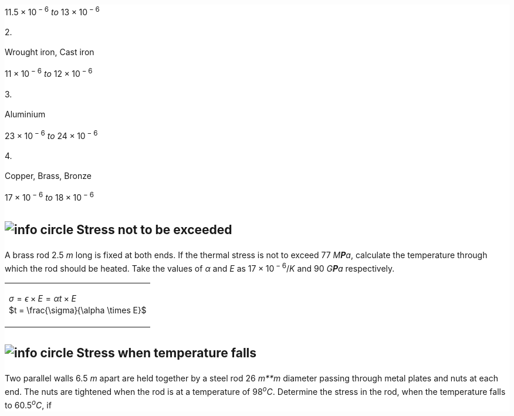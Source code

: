 <td style="text-align: left;"><p><span class="math inline">11.5 × 10<sup> − 6</sup> <em>t</em><em>o</em> 13 × 10<sup> − 6</sup></span></p></td>
</tr>
<tr class="even">
<td style="text-align: left;"><p>2.</p></td>
<td style="text-align: left;"><p>Wrought iron, Cast iron</p></td>
<td style="text-align: left;"><p><span class="math inline">11 × 10<sup> − 6</sup> <em>t</em><em>o</em> 12 × 10<sup> − 6</sup></span></p></td>
</tr>
<tr class="odd">
<td style="text-align: left;"><p>3.</p></td>
<td style="text-align: left;"><p>Aluminium</p></td>
<td style="text-align: left;"><p><span class="math inline">23 × 10<sup> − 6</sup> <em>t</em><em>o</em> 24 × 10<sup> − 6</sup></span></p></td>
</tr>
<tr class="even">
<td style="text-align: left;"><p>4.</p></td>
<td style="text-align: left;"><p>Copper, Brass, Bronze</p></td>
<td style="text-align: left;"><p><span class="math inline">17 × 10<sup> − 6</sup> <em>t</em><em>o</em> 18 × 10<sup> − 6</sup></span></p></td>
</tr>
</tbody>
</table>

![info circle](./images/icons/info-circle.png) Stress not to be exceeded
------------------------------------------------------------------------

A brass rod 2.5 *m* long is fixed at both ends. If the thermal stress is
not to exceed 77 *M**P**a*, calculate the temperature through which the
rod should be heated. Take the values of *α* and *E* as
17 × 10<sup> − 6</sup>/*K* and 90 *G**P**a* respectively.

<table>
<colgroup>
<col style="width: 100%" />
</colgroup>
<tbody>
<tr class="odd">
<td style="text-align: left;"><p><span class="math inline"><em>σ</em> = <em>ϵ</em> × <em>E</em> = <em>α</em><em>t</em> × <em>E</em></span><br />
<span class="math inline">$t = \frac{\sigma}{\alpha \times E}$</span></p></td>
</tr>
</tbody>
</table>

![info circle](./images/icons/info-circle.png) Stress when temperature falls
----------------------------------------------------------------------------

Two parallel walls 6.5 *m* apart are held together by a steel rod
26 *m**m* diameter passing through metal plates and nuts at each end.
The nuts are tightened when the rod is at a temperature of
98<sup>*o*</sup>*C*. Determine the stress in the rod, when the
temperature falls to 60.5<sup>*o*</sup>*C*, if
